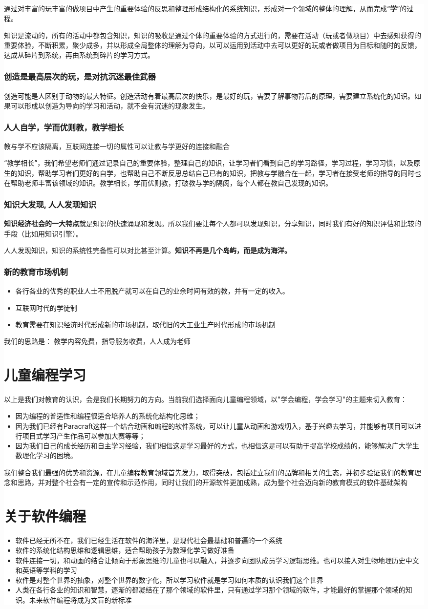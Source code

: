 通过对丰富的玩丰富的做项目中产生的重要体验的反思和整理形成结构化的系统知识，形成对一个领域的整体的理解，从而完成“**学**”的过程。

知识是流动的，所有的活动中都包含知识，知识的吸收是通过个体的重要体验的方式进行的，需要在活动（玩或者做项目）中去感知获得的重要体验，不断积累，聚少成多，并以形成全局整体的理解为导向，以可以运用到活动中去可以更好的玩或者做项目为目标和随时的反馈，达成从碎片到系统，再由系统到碎片的学习方式。

### 创造是最高层次的玩，是对抗沉迷最佳武器

创造可能是人区别于动物的最大特征。创造活动有着最高层次的快乐，是最好的玩，需要了解事物背后的原理，需要建立系统化的知识。如果可以形成以创造为导向的学习和活动，就不会有沉迷的现象发生。


### 人人自学，学而优则教，教学相长

教与学不应该隔离，互联网连接一切的属性可以让教与学更好的连接和融合

“教学相长”，我们希望老师们通过记录自己的重要体验，整理自己的知识，让学习者们看到自己的学习路径，学习过程，学习习惯，以及原生的知识，帮助学习者们更好的自学，也帮助自己不断反思总结自己已有的知识，把教与学融合在一起，学习者在接受老师的指导的同时也在帮助老师丰富该领域的知识。教学相长，学而优则教，打破教与学的隔阂，每个人都在教自己发现的知识。


### 知识大发现, 人人发现知识


**知识经济社会的一大特点**就是知识的快速涌现和发现。所以我们要让每个人都可以发现知识，分享知识，同时我们有好的知识评估和比较的手段（比如用知识引擎）。


人人发现知识，知识的系统性完备性可以对比甚至计算。**知识不再是几个岛屿，而是成为海洋。**

### 新的教育市场机制

- 各行各业的优秀的职业人士不用脱产就可以在自己的业余时间有效的教，并有一定的收入。

- 互联网时代的学徒制

- 教育需要在知识经济时代形成新的市场机制，取代旧的大工业生产时代形成的市场机制

我们的思路是： 教学内容免费，指导服务收费，人人成为老师


# 儿童编程学习

以上是我们对教育的认识，会是我们长期努力的方向。当前我们选择面向儿童编程领域，以"学会编程，学会学习"的主题来切入教育：

- 因为编程的普适性和编程很适合培养人的系统化结构化思维；
- 因为我们已经有Paracraft这样一个结合动画和编程的软件系统，可以让儿童从动画和游戏切入，基于兴趣去学习，并能够有项目可以进行项目式学习产生作品可以参加大赛等等；
- 因为我们自己的成长经历和自主学习经验，我们相信这是学习最好的方式，也相信这是可以有助于提高学校成绩的，能够解决广大学生数理化学习的困境。

我们整合我们最强的优势和资源，在儿童编程教育领域首先发力，取得突破，包括建立我们的品牌和相关的生态，并初步验证我们的教育理念和思路，并对整个社会有一定的宣传和示范作用，同时让我们的开源软件更加成熟，成为整个社会迈向新的教育模式的软件基础架构


# 关于软件编程

- 软件已经无所不在，我们已经生活在软件的海洋里，是现代社会最基础和普遍的一个系统
- 软件的系统化结构思维和逻辑思维，适合帮助孩子为数理化学习做好准备
- 软件连接一切，和动画的结合让倾向于形象思维的儿童也可以融入，并逐步向团队成员学习逻辑思维。也可以接入对生物地理历史中文和英语等学科的学习
- 软件是对整个世界的抽象，对整个世界的数字化，所以学习软件就是学习如何本质的认识我们这个世界
- 人类在各行各业的知识和智慧，逐渐的都凝结在了那个领域的软件里，只有通过学习那个领域的软件，才能最好的掌握那个领域的知识。未来软件编程将成为文盲的新标准
